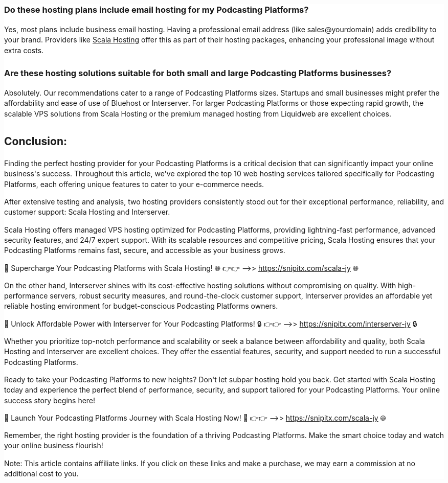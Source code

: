 ### Do these hosting plans include email hosting for my Podcasting Platforms? 
Yes, most plans include business email hosting. Having a professional email address (like sales@yourdomain) adds credibility to your brand. Providers like [Scala Hosting](https://snipitx.com/scala-jy) offer this as part of their hosting packages, enhancing your professional image without extra costs.

### Are these hosting solutions suitable for both small and large Podcasting Platforms businesses? 
Absolutely. Our recommendations cater to a range of Podcasting Platforms sizes. Startups and small businesses might prefer the affordability and ease of use of Bluehost or Interserver. For larger Podcasting Platforms or those expecting rapid growth, the scalable VPS solutions from Scala Hosting or the premium managed hosting from Liquidweb are excellent choices.

## Conclusion:

Finding the perfect hosting provider for your Podcasting Platforms is a critical decision that can significantly impact your online business's success. Throughout this article, we've explored the top 10 web hosting services tailored specifically for Podcasting Platforms, each offering unique features to cater to your e-commerce needs.

After extensive testing and analysis, two hosting providers consistently stood out for their exceptional performance, reliability, and customer support: Scala Hosting and Interserver.

Scala Hosting offers managed VPS hosting optimized for Podcasting Platforms, providing lightning-fast performance, advanced security features, and 24/7 expert support. With its scalable resources and competitive pricing, Scala Hosting ensures that your Podcasting Platforms remains fast, secure, and accessible as your business grows.

🚀 Supercharge Your Podcasting Platforms with Scala Hosting! 🌐
👉👉 -->> https://snipitx.com/scala-jy 🌐

On the other hand, Interserver shines with its cost-effective hosting solutions without compromising on quality. With high-performance servers, robust security measures, and round-the-clock customer support, Interserver provides an affordable yet reliable hosting environment for budget-conscious Podcasting Platforms owners.

💸 Unlock Affordable Power with Interserver for Your Podcasting Platforms! 🔒
👉👉 -->> https://snipitx.com/interserver-jy 🔒

Whether you prioritize top-notch performance and scalability or seek a balance between affordability and quality, both Scala Hosting and Interserver are excellent choices. They offer the essential features, security, and support needed to run a successful Podcasting Platforms.

Ready to take your Podcasting Platforms to new heights? Don't let subpar hosting hold you back. Get started with Scala Hosting today and experience the perfect blend of performance, security, and support tailored for your Podcasting Platforms. Your online success story begins here!

🚀 Launch Your Podcasting Platforms Journey with Scala Hosting Now! 🌟
👉👉 -->> https://snipitx.com/scala-jy 🌐

Remember, the right hosting provider is the foundation of a thriving Podcasting Platforms. Make the smart choice today and watch your online business flourish!

Note: This article contains affiliate links. If you click on these links and make a purchase, we may earn a commission at no additional cost to you.